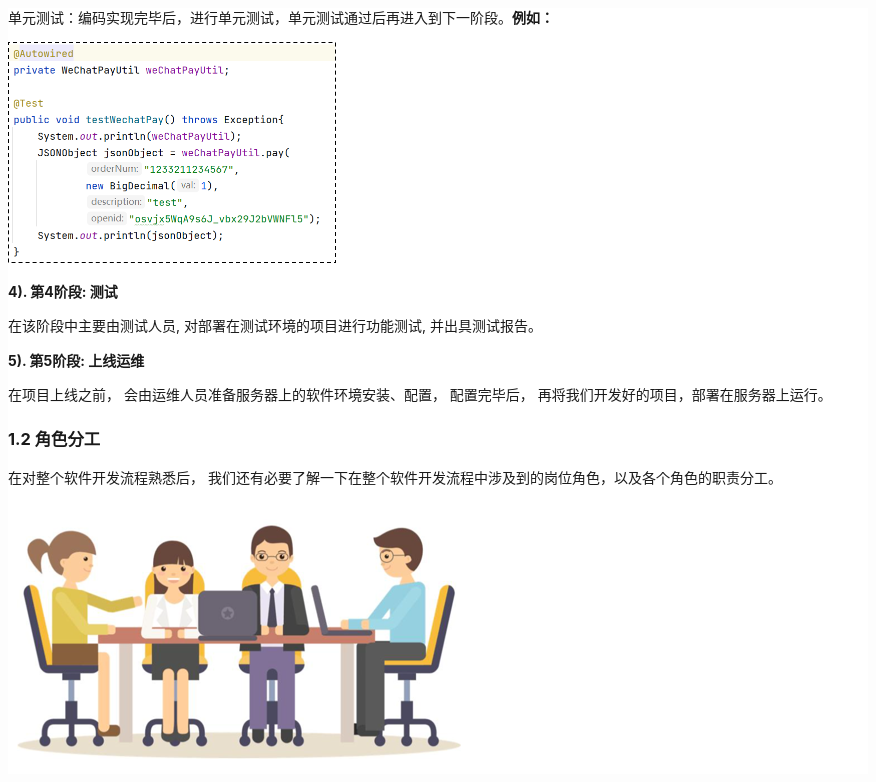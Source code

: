 单元测试：编码实现完毕后，进行单元测试，单元测试通过后再进入到下一阶段。**例如：**

<img src="assets/image-20221106175351594.png" alt="image-20221106175351594" style="zoom:50%;" />





**4). 第4阶段: 测试**

在该阶段中主要由测试人员, 对部署在测试环境的项目进行功能测试, 并出具测试报告。



**5). 第5阶段: 上线运维**

在项目上线之前， 会由运维人员准备服务器上的软件环境安装、配置， 配置完毕后， 再将我们开发好的项目，部署在服务器上运行。



### 1.2 角色分工

在对整个软件开发流程熟悉后， 我们还有必要了解一下在整个软件开发流程中涉及到的岗位角色，以及各个角色的职责分工。

![image-20210725234015404](assets/image-20210725234015404.png)
